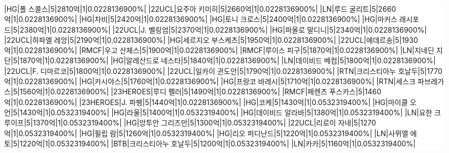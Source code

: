 |HG|폴 스콜스|5|2810억|1|0.0228136900%|
|22UCL|요주아 키미히|5|2660억|1|0.0228136900%|
|LN|루드 굴리트|5|2660억|1|0.0228136900%|
|HG|차비|5|2420억|1|0.0228136900%|
|HG|토니 크로스|5|2400억|1|0.0228136900%|
|HG|마커스 래시포드|5|2380억|1|0.0228136900%|
|22UCL|J. 벨링엄|5|2370억|1|0.0228136900%|
|HG|파올로 말디니|5|2340억|1|0.0228136900%|
|22UCL|하파엘 레앙|5|2190억|1|0.0228136900%|
|HG|세르지오 부스케츠|5|1950억|1|0.0228136900%|
|22UCL|에데르송|5|1930억|1|0.0228136900%|
|RMCF|우고 산체스|5|1900억|1|0.0228136900%|
|RMCF|루이스 피구|5|1870억|1|0.0228136900%|
|LN|지네딘 지단|5|1870억|1|0.0228136900%|
|HG|알레산드로 네스타|5|1840억|1|0.0228136900%|
|LN|데이비드 베컴|5|1800억|1|0.0228136900%|
|22UCL|F. 디마르코|5|1800억|1|0.0228136900%|
|22UCL|일카이 귄도안|5|1790억|1|0.0228136900%|
|RTN|크리스티아누 호날두|5|1770억|1|0.0228136900%|
|HG|카시야스|5|1760억|1|0.0228136900%|
|HG|프랑코 바레시|5|1710억|1|0.0228136900%|
|RTN|세스크 파브레가스|5|1560억|1|0.0228136900%|
|23HEROES|루디 펠러|5|1490억|1|0.0228136900%|
|RMCF|페렌츠 푸스카스|5|1460억|1|0.0228136900%|
|23HEROES|J. 파팽|5|1440억|1|0.0228136900%|
|HG|코케|5|1430억|1|0.0532319400%|
|HG|마이클 오언|5|1430억|1|0.0532319400%|
|HG|라울|5|1400억|1|0.0532319400%|
|HG|데이비드 알라바|5|1380억|1|0.0532319400%|
|LN|요한 크루이프|5|1370억|1|0.0532319400%|
|HG|앙투안 그리즈만|5|1300억|1|0.0532319400%|
|22UCL|리로이 자네|5|1270억|1|0.0532319400%|
|HG|필립 람|5|1260억|1|0.0532319400%|
|HG|리오 퍼디난드|5|1220억|1|0.0532319400%|
|LN|사뮈엘 에토|5|1220억|1|0.0532319400%|
|BTB|크리스티아누 호날두|5|1200억|1|0.0532319400%|
|LN|카카|5|1160억|1|0.0532319400%|